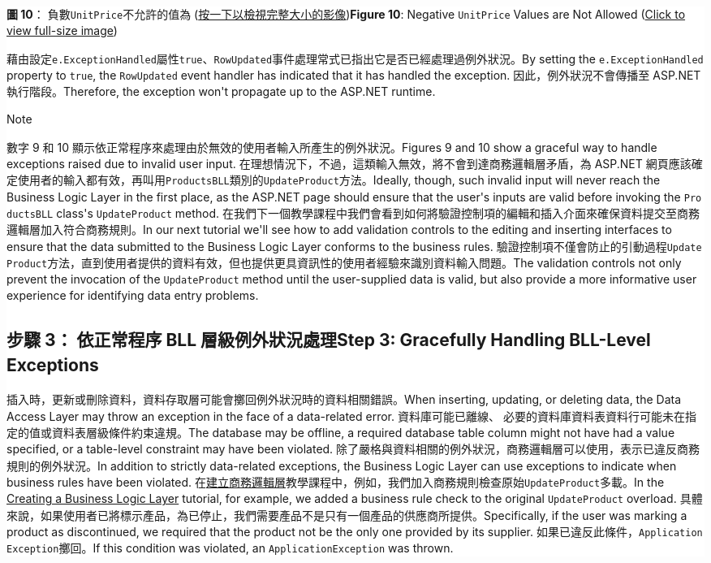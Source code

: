 <span data-ttu-id="4a0b0-213">**圖 10**： 負數`UnitPrice`不允許的值為 ([按一下以檢視完整大小的影像](handling-bll-and-dal-level-exceptions-in-an-asp-net-page-cs/_static/image28.png))</span><span class="sxs-lookup"><span data-stu-id="4a0b0-213">**Figure 10**: Negative `UnitPrice` Values are Not Allowed ([Click to view full-size image](handling-bll-and-dal-level-exceptions-in-an-asp-net-page-cs/_static/image28.png))</span></span>


<span data-ttu-id="4a0b0-214">藉由設定`e.ExceptionHandled`屬性`true`、`RowUpdated`事件處理常式已指出它是否已經處理過例外狀況。</span><span class="sxs-lookup"><span data-stu-id="4a0b0-214">By setting the `e.ExceptionHandled` property to `true`, the `RowUpdated` event handler has indicated that it has handled the exception.</span></span> <span data-ttu-id="4a0b0-215">因此，例外狀況不會傳播至 ASP.NET 執行階段。</span><span class="sxs-lookup"><span data-stu-id="4a0b0-215">Therefore, the exception won't propagate up to the ASP.NET runtime.</span></span>

> [!NOTE]
> <span data-ttu-id="4a0b0-216">數字 9 和 10 顯示依正常程序來處理由於無效的使用者輸入所產生的例外狀況。</span><span class="sxs-lookup"><span data-stu-id="4a0b0-216">Figures 9 and 10 show a graceful way to handle exceptions raised due to invalid user input.</span></span> <span data-ttu-id="4a0b0-217">在理想情況下，不過，這類輸入無效，將不會到達商務邏輯層矛盾，為 ASP.NET 網頁應該確定使用者的輸入都有效，再叫用`ProductsBLL`類別的`UpdateProduct`方法。</span><span class="sxs-lookup"><span data-stu-id="4a0b0-217">Ideally, though, such invalid input will never reach the Business Logic Layer in the first place, as the ASP.NET page should ensure that the user's inputs are valid before invoking the `ProductsBLL` class's `UpdateProduct` method.</span></span> <span data-ttu-id="4a0b0-218">在我們下一個教學課程中我們會看到如何將驗證控制項的編輯和插入介面來確保資料提交至商務邏輯層加入符合商務規則。</span><span class="sxs-lookup"><span data-stu-id="4a0b0-218">In our next tutorial we'll see how to add validation controls to the editing and inserting interfaces to ensure that the data submitted to the Business Logic Layer conforms to the business rules.</span></span> <span data-ttu-id="4a0b0-219">驗證控制項不僅會防止的引動過程`UpdateProduct`方法，直到使用者提供的資料有效，但也提供更具資訊性的使用者經驗來識別資料輸入問題。</span><span class="sxs-lookup"><span data-stu-id="4a0b0-219">The validation controls not only prevent the invocation of the `UpdateProduct` method until the user-supplied data is valid, but also provide a more informative user experience for identifying data entry problems.</span></span>


## <a name="step-3-gracefully-handling-bll-level-exceptions"></a><span data-ttu-id="4a0b0-220">步驟 3： 依正常程序 BLL 層級例外狀況處理</span><span class="sxs-lookup"><span data-stu-id="4a0b0-220">Step 3: Gracefully Handling BLL-Level Exceptions</span></span>

<span data-ttu-id="4a0b0-221">插入時，更新或刪除資料，資料存取層可能會擲回例外狀況時的資料相關錯誤。</span><span class="sxs-lookup"><span data-stu-id="4a0b0-221">When inserting, updating, or deleting data, the Data Access Layer may throw an exception in the face of a data-related error.</span></span> <span data-ttu-id="4a0b0-222">資料庫可能已離線、 必要的資料庫資料表資料行可能未在指定的值或資料表層級條件約束違規。</span><span class="sxs-lookup"><span data-stu-id="4a0b0-222">The database may be offline, a required database table column might not have had a value specified, or a table-level constraint may have been violated.</span></span> <span data-ttu-id="4a0b0-223">除了嚴格與資料相關的例外狀況，商務邏輯層可以使用，表示已違反商務規則的例外狀況。</span><span class="sxs-lookup"><span data-stu-id="4a0b0-223">In addition to strictly data-related exceptions, the Business Logic Layer can use exceptions to indicate when business rules have been violated.</span></span> <span data-ttu-id="4a0b0-224">在[建立商務邏輯層](../introduction/creating-a-business-logic-layer-cs.md)教學課程中，例如，我們加入商務規則檢查原始`UpdateProduct`多載。</span><span class="sxs-lookup"><span data-stu-id="4a0b0-224">In the [Creating a Business Logic Layer](../introduction/creating-a-business-logic-layer-cs.md) tutorial, for example, we added a business rule check to the original `UpdateProduct` overload.</span></span> <span data-ttu-id="4a0b0-225">具體來說，如果使用者已將標示產品，為已停止，我們需要產品不是只有一個產品的供應商所提供。</span><span class="sxs-lookup"><span data-stu-id="4a0b0-225">Specifically, if the user was marking a product as discontinued, we required that the product not be the only one provided by its supplier.</span></span> <span data-ttu-id="4a0b0-226">如果已違反此條件，`ApplicationException`擲回。</span><span class="sxs-lookup"><span data-stu-id="4a0b0-226">If this condition was violated, an `ApplicationException` was thrown.</span></span>
